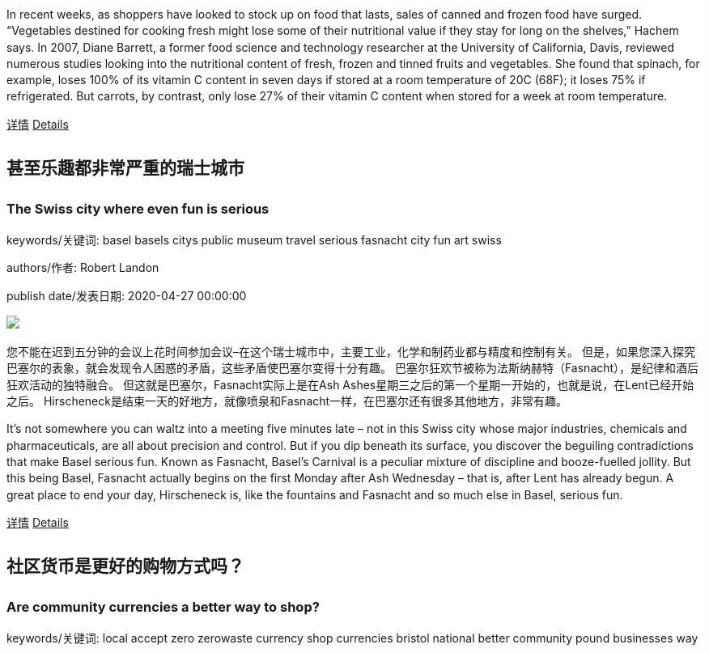 In recent weeks, as shoppers have looked to stock up on food that lasts, sales of canned and frozen food have surged.
“Vegetables destined for cooking fresh might lose some of their nutritional value if they stay for long on the shelves,” Hachem says.
In 2007, Diane Barrett, a former food science and technology researcher at the University of California, Davis, reviewed numerous studies looking into the nutritional content of fresh, frozen and tinned fruits and vegetables.
She found that spinach, for example, loses 100% of its vitamin C content in seven days if stored at a room temperature of 20C (68F); it loses 75% if refrigerated.
But carrots, by contrast, only lose 27% of their vitamin C content when stored for a week at room temperature.

[详情](Frozen%2C%20fresh%20or%20canned%20food%3A%20What%E2%80%99s%20more%20nutritious%3F_zh.md) [Details](Frozen%2C%20fresh%20or%20canned%20food%3A%20What%E2%80%99s%20more%20nutritious%3F.md)


## 甚至乐趣都非常严重的瑞士城市

### The Swiss city where even fun is serious

keywords/关键词: basel basels citys public museum travel serious fasnacht city fun art swiss

authors/作者: Robert Landon

publish date/发表日期: 2020-04-27 00:00:00

![](https://ichef.bbci.co.uk/wwfeatures/live/624_351/images/live/p0/8b/ky/p08bkypn.jpg)

您不能在迟到五分钟的会议上花时间参加会议–在这个瑞士城市中，主要工业，化学和制药业都与精度和控制有关。
但是，如果您深入探究巴塞尔的表象，就会发现令人困惑的矛盾，这些矛盾使巴塞尔变得十分有趣。
巴塞尔狂欢节被称为法斯纳赫特（Fasnacht），是纪律和酒后狂欢活动的独特融合。
但这就是巴塞尔，Fasnacht实际上是在Ash Ashes星期三之后的第一个星期一开始的，也就是说，在Lent已经开始之后。
Hirscheneck是结束一天的好地方，就像喷泉和Fasnacht一样，在巴塞尔还有很多其他地方，非常有趣。

It’s not somewhere you can waltz into a meeting five minutes late – not in this Swiss city whose major industries, chemicals and pharmaceuticals, are all about precision and control.
But if you dip beneath its surface, you discover the beguiling contradictions that make Basel serious fun.
Known as Fasnacht, Basel’s Carnival is a peculiar mixture of discipline and booze-fuelled jollity.
But this being Basel, Fasnacht actually begins on the first Monday after Ash Wednesday ­– that is, after Lent has already begun.
A great place to end your day, Hirscheneck is, like the fountains and Fasnacht and so much else in Basel, serious fun.

[详情](The%20Swiss%20city%20where%20even%20fun%20is%20serious_zh.md) [Details](The%20Swiss%20city%20where%20even%20fun%20is%20serious.md)


## 社区货币是更好的购物方式吗？

### Are community currencies a better way to shop?

keywords/关键词: local accept zero zerowaste currency shop currencies bristol national better community pound businesses way
